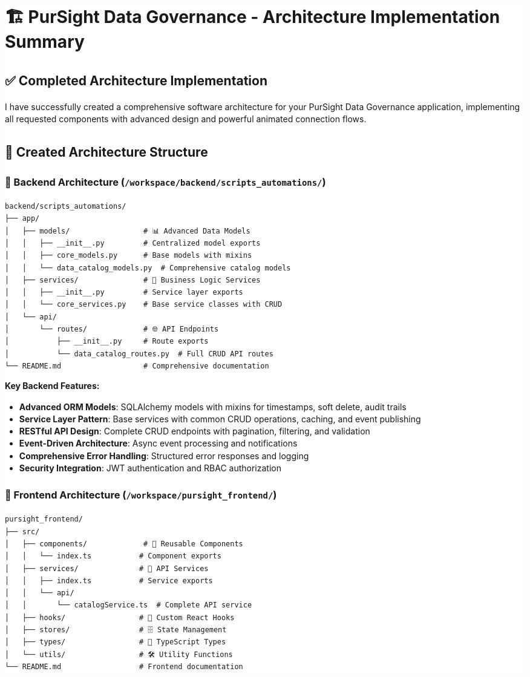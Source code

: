# 🏗️ PurSight Data Governance - Architecture Implementation Summary

## ✅ Completed Architecture Implementation

I have successfully created a comprehensive software architecture for your PurSight Data Governance application, implementing all requested components with advanced design and powerful animated connection flows.

## 📁 Created Architecture Structure

### 🔧 Backend Architecture (`/workspace/backend/scripts_automations/`)

```
backend/scripts_automations/
├── app/
│   ├── models/                 # 📊 Advanced Data Models
│   │   ├── __init__.py         # Centralized model exports
│   │   ├── core_models.py      # Base models with mixins
│   │   └── data_catalog_models.py  # Comprehensive catalog models
│   ├── services/               # 🔧 Business Logic Services
│   │   ├── __init__.py         # Service layer exports
│   │   └── core_services.py    # Base service classes with CRUD
│   └── api/
│       └── routes/             # 🌐 API Endpoints
│           ├── __init__.py     # Route exports
│           └── data_catalog_routes.py  # Full CRUD API routes
└── README.md                   # Comprehensive documentation
```

**Key Backend Features:**
- **Advanced ORM Models**: SQLAlchemy models with mixins for timestamps, soft delete, audit trails
- **Service Layer Pattern**: Base services with common CRUD operations, caching, and event publishing
- **RESTful API Design**: Complete CRUD endpoints with pagination, filtering, and validation
- **Event-Driven Architecture**: Async event processing and notifications
- **Comprehensive Error Handling**: Structured error responses and logging
- **Security Integration**: JWT authentication and RBAC authorization

### 🎨 Frontend Architecture (`/workspace/pursight_frontend/`)

```
pursight_frontend/
├── src/
│   ├── components/             # 🧩 Reusable Components
│   │   └── index.ts           # Component exports
│   ├── services/              # 📡 API Services
│   │   ├── index.ts           # Service exports
│   │   └── api/
│   │       └── catalogService.ts  # Complete API service
│   ├── hooks/                 # 🎣 Custom React Hooks
│   ├── stores/                # 🗄️ State Management
│   ├── types/                 # 📝 TypeScript Types
│   └── utils/                 # 🛠️ Utility Functions
└── README.md                  # Frontend documentation
```
